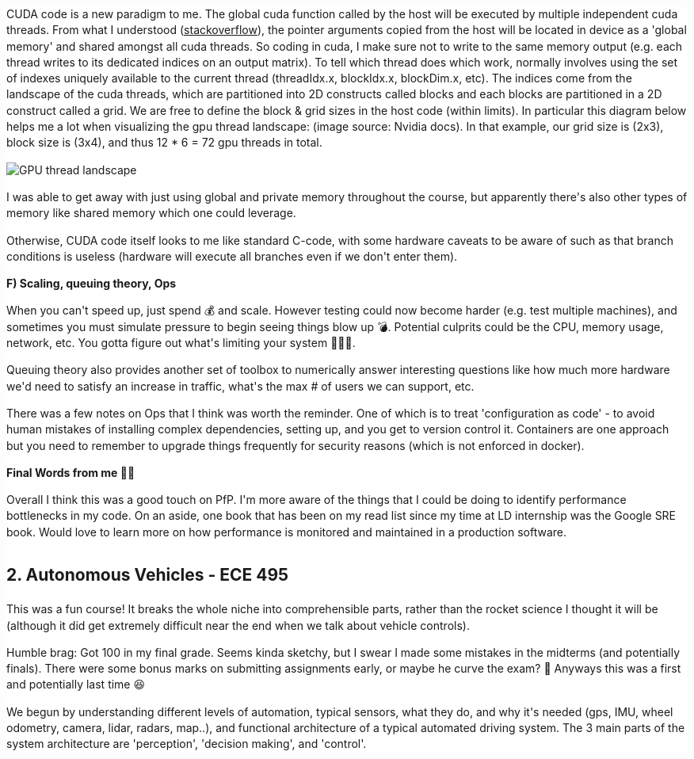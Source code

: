 CUDA code is a new paradigm to me. The global cuda function called by the host will be executed by multiple independent cuda threads. From what I understood ([stackoverflow](https://stackoverflow.com/questions/14093692/whats-the-difference-between-cuda-shared-and-global-memory)), the pointer arguments copied from the host will be located in device as a 'global memory' and shared amongst all cuda threads. So coding in cuda, I make sure not to write to the same memory output (e.g. each thread writes to its dedicated indices on an output matrix). To tell which thread does which work, normally involves using the set of indexes uniquely available to the current thread (threadIdx.x, blockIdx.x, blockDim.x, etc). The indices come from the landscape of the cuda threads, which are partitioned into 2D constructs called blocks and each blocks are partitioned in a 2D construct called a grid. We are free to define the block & grid sizes in the host code (within limits). In particular this diagram below helps me a lot when visualizing the gpu thread landscape: (image source: Nvidia docs). In that example, our grid size is (2x3), block size is (3x4), and thus 12 * 6 = 72 gpu threads in total.

![GPU thread landscape](/assets/blogAssets/4b-term-recap/gputhreads.png "=400x400")

I was able to get away with just using global and private memory throughout the course, but apparently there's also other types of memory like shared memory which one could leverage.

Otherwise, CUDA code itself looks to me like standard C-code, with some hardware caveats to be aware of such as that branch conditions is useless (hardware will execute all branches even if we don't enter them).

**F) Scaling, queuing theory, Ops**

When you can't speed up, just spend 💰 and scale. However testing could now become harder (e.g. test multiple machines), and sometimes you must simulate pressure to begin seeing things blow up 💣. Potential culprits could be the CPU, memory usage, network, etc. You gotta figure out what's limiting your system 🕵️‍♂️🔎.

Queuing theory also provides another set of toolbox to numerically answer interesting questions like how much more hardware we'd need to satisfy an increase in traffic, what's the max # of users we can support, etc.

There was a few notes on Ops that I think was worth the reminder. One of which is to treat 'configuration as code' - to avoid human mistakes of installing complex dependencies, setting up, and you get to version control it. Containers are one approach but you need to remember to upgrade things frequently for security reasons (which is not enforced in docker).

**Final Words from me 🧖‍♂️**

Overall I think this was a good touch on PfP. I'm more aware of the things that I could be doing to identify performance bottlenecks in my code. On an aside, one book that has been on my read list since my time at LD internship was the Google SRE book. Would love to learn more on how performance is monitored and maintained in a production software.

## 2. Autonomous Vehicles - ECE 495
This was a fun course! It breaks the whole niche into comprehensible parts, rather than the rocket science I thought it will be (although it did get extremely difficult near the end when we talk about vehicle controls).

Humble brag: Got 100 in my final grade. Seems kinda sketchy, but I swear I made some mistakes in the midterms (and potentially finals). There were some bonus marks on submitting assignments early, or maybe he curve the exam? 👀 Anyways this was a first and potentially last time 😆

We begun by understanding different levels of automation, typical sensors, what they do, and why it's needed (gps, IMU, wheel odometry, camera, lidar, radars, map..), and functional architecture of a typical automated driving system. The 3 main parts of the system architecture are 'perception', 'decision making', and 'control'.
